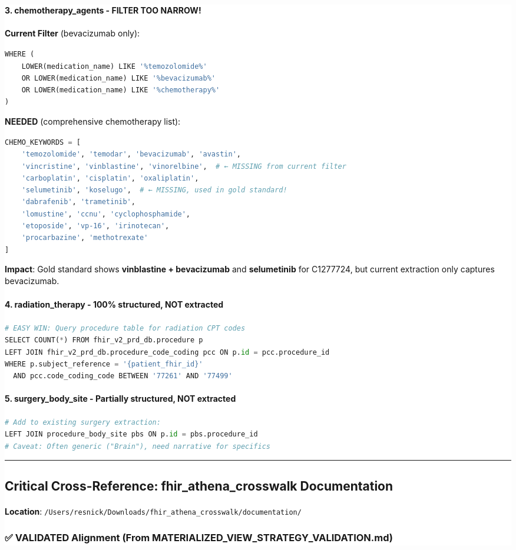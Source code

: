 #### 3. **chemotherapy_agents** - FILTER TOO NARROW!
**Current Filter** (bevacizumab only):
```python
WHERE (
    LOWER(medication_name) LIKE '%temozolomide%'
    OR LOWER(medication_name) LIKE '%bevacizumab%'
    OR LOWER(medication_name) LIKE '%chemotherapy%'
)
```

**NEEDED** (comprehensive chemotherapy list):
```python
CHEMO_KEYWORDS = [
    'temozolomide', 'temodar', 'bevacizumab', 'avastin',
    'vincristine', 'vinblastine', 'vinorelbine',  # ← MISSING from current filter
    'carboplatin', 'cisplatin', 'oxaliplatin',
    'selumetinib', 'koselugo',  # ← MISSING, used in gold standard!
    'dabrafenib', 'trametinib', 
    'lomustine', 'ccnu', 'cyclophosphamide',
    'etoposide', 'vp-16', 'irinotecan',
    'procarbazine', 'methotrexate'
]
```
**Impact**: Gold standard shows **vinblastine + bevacizumab** and **selumetinib** for C1277724, but current extraction only captures bevacizumab.

#### 4. **radiation_therapy** - 100% structured, NOT extracted
```python
# EASY WIN: Query procedure table for radiation CPT codes
SELECT COUNT(*) FROM fhir_v2_prd_db.procedure p
LEFT JOIN fhir_v2_prd_db.procedure_code_coding pcc ON p.id = pcc.procedure_id
WHERE p.subject_reference = '{patient_fhir_id}'
  AND pcc.code_coding_code BETWEEN '77261' AND '77499'
```

#### 5. **surgery_body_site** - Partially structured, NOT extracted
```python
# Add to existing surgery extraction:
LEFT JOIN procedure_body_site pbs ON p.id = pbs.procedure_id
# Caveat: Often generic ("Brain"), need narrative for specifics
```

---

## Critical Cross-Reference: fhir_athena_crosswalk Documentation

**Location**: `/Users/resnick/Downloads/fhir_athena_crosswalk/documentation/`

### ✅ VALIDATED Alignment (From MATERIALIZED_VIEW_STRATEGY_VALIDATION.md)
